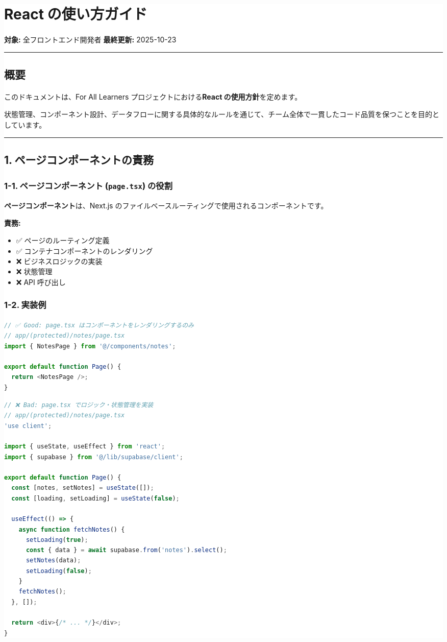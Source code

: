 # React の使い方ガイド

**対象:** 全フロントエンド開発者
**最終更新:** 2025-10-23

---

## 概要

このドキュメントは、For All Learners プロジェクトにおける**React の使用方針**を定めます。

状態管理、コンポーネント設計、データフローに関する具体的なルールを通じて、チーム全体で一貫したコード品質を保つことを目的としています。

---

## 1. ページコンポーネントの責務

### 1-1. ページコンポーネント (`page.tsx`) の役割

**ページコンポーネント**は、Next.js のファイルベースルーティングで使用されるコンポーネントです。

**責務:**
- ✅ ページのルーティング定義
- ✅ コンテナコンポーネントのレンダリング
- ❌ ビジネスロジックの実装
- ❌ 状態管理
- ❌ API 呼び出し

### 1-2. 実装例

```typescript
// ✅ Good: page.tsx はコンポーネントをレンダリングするのみ
// app/(protected)/notes/page.tsx
import { NotesPage } from '@/components/notes';

export default function Page() {
  return <NotesPage />;
}
```

```typescript
// ❌ Bad: page.tsx でロジック・状態管理を実装
// app/(protected)/notes/page.tsx
'use client';

import { useState, useEffect } from 'react';
import { supabase } from '@/lib/supabase/client';

export default function Page() {
  const [notes, setNotes] = useState([]);
  const [loading, setLoading] = useState(false);

  useEffect(() => {
    async function fetchNotes() {
      setLoading(true);
      const { data } = await supabase.from('notes').select();
      setNotes(data);
      setLoading(false);
    }
    fetchNotes();
  }, []);

  return <div>{/* ... */}</div>;
}
```